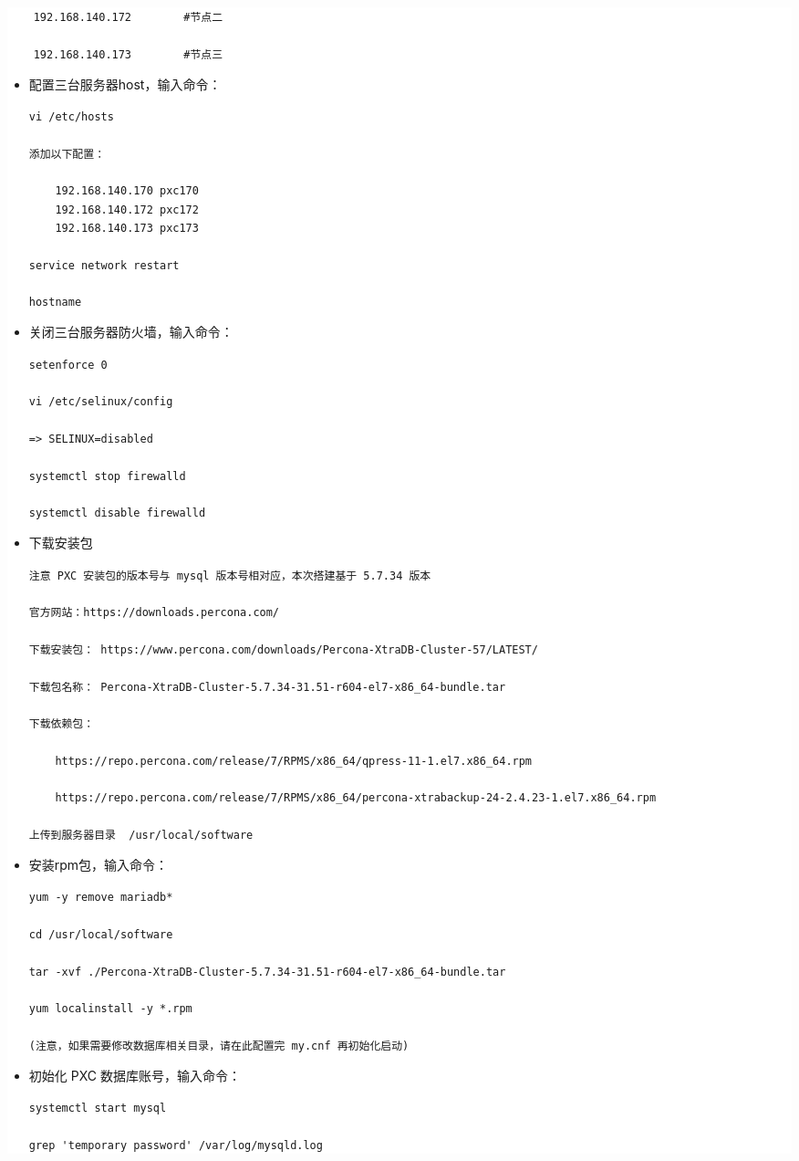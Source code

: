         192.168.140.172        #节点二

        192.168.140.173        #节点三

  * 配置三台服务器host，输入命令：

        vi /etc/hosts

        添加以下配置：

            192.168.140.170 pxc170
            192.168.140.172 pxc172
            192.168.140.173 pxc173

        service network restart

        hostname

  * 关闭三台服务器防火墙，输入命令：

        setenforce 0

        vi /etc/selinux/config

        => SELINUX=disabled

        systemctl stop firewalld

        systemctl disable firewalld

  * 下载安装包

        注意 PXC 安装包的版本号与 mysql 版本号相对应，本次搭建基于 5.7.34 版本

        官方网站：https://downloads.percona.com/

        下载安装包： https://www.percona.com/downloads/Percona-XtraDB-Cluster-57/LATEST/

        下载包名称： Percona-XtraDB-Cluster-5.7.34-31.51-r604-el7-x86_64-bundle.tar

        下载依赖包：

            https://repo.percona.com/release/7/RPMS/x86_64/qpress-11-1.el7.x86_64.rpm

            https://repo.percona.com/release/7/RPMS/x86_64/percona-xtrabackup-24-2.4.23-1.el7.x86_64.rpm

        上传到服务器目录  /usr/local/software

  * 安装rpm包，输入命令：

        yum -y remove mariadb*

        cd /usr/local/software

        tar -xvf ./Percona-XtraDB-Cluster-5.7.34-31.51-r604-el7-x86_64-bundle.tar

        yum localinstall -y *.rpm

        (注意，如果需要修改数据库相关目录，请在此配置完 my.cnf 再初始化启动)

  * 初始化 PXC 数据库账号，输入命令：

        systemctl start mysql

        grep 'temporary password' /var/log/mysqld.log
